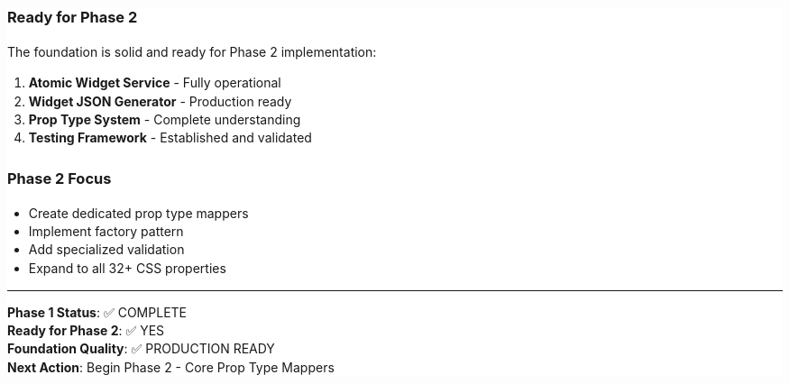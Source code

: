 ### **Ready for Phase 2**
The foundation is solid and ready for Phase 2 implementation:

1. **Atomic Widget Service** - Fully operational
2. **Widget JSON Generator** - Production ready
3. **Prop Type System** - Complete understanding
4. **Testing Framework** - Established and validated

### **Phase 2 Focus**
- Create dedicated prop type mappers
- Implement factory pattern
- Add specialized validation
- Expand to all 32+ CSS properties

---

**Phase 1 Status**: ✅ COMPLETE  
**Ready for Phase 2**: ✅ YES  
**Foundation Quality**: ✅ PRODUCTION READY  
**Next Action**: Begin Phase 2 - Core Prop Type Mappers
